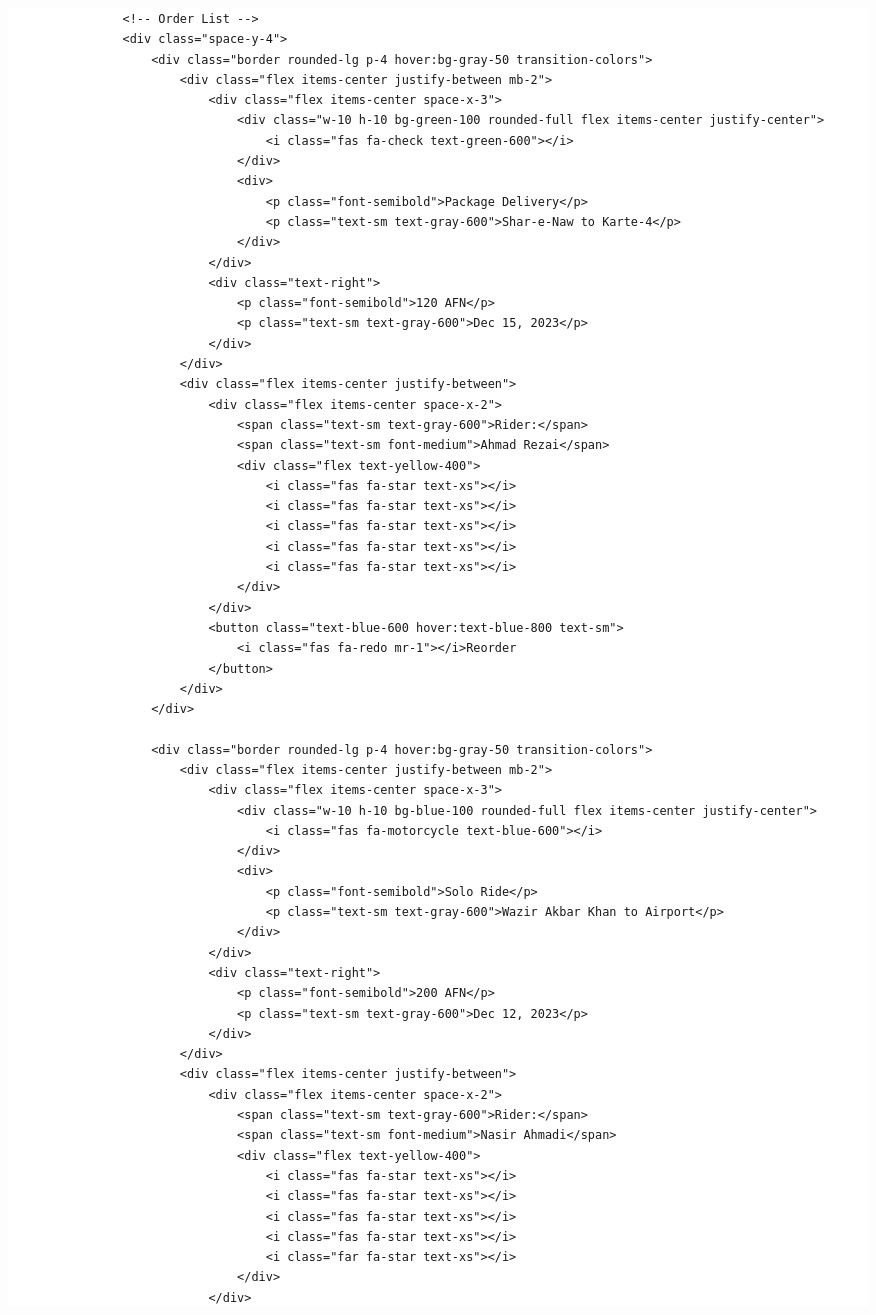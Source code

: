                     <!-- Order List -->
                    <div class="space-y-4">
                        <div class="border rounded-lg p-4 hover:bg-gray-50 transition-colors">
                            <div class="flex items-center justify-between mb-2">
                                <div class="flex items-center space-x-3">
                                    <div class="w-10 h-10 bg-green-100 rounded-full flex items-center justify-center">
                                        <i class="fas fa-check text-green-600"></i>
                                    </div>
                                    <div>
                                        <p class="font-semibold">Package Delivery</p>
                                        <p class="text-sm text-gray-600">Shar-e-Naw to Karte-4</p>
                                    </div>
                                </div>
                                <div class="text-right">
                                    <p class="font-semibold">120 AFN</p>
                                    <p class="text-sm text-gray-600">Dec 15, 2023</p>
                                </div>
                            </div>
                            <div class="flex items-center justify-between">
                                <div class="flex items-center space-x-2">
                                    <span class="text-sm text-gray-600">Rider:</span>
                                    <span class="text-sm font-medium">Ahmad Rezai</span>
                                    <div class="flex text-yellow-400">
                                        <i class="fas fa-star text-xs"></i>
                                        <i class="fas fa-star text-xs"></i>
                                        <i class="fas fa-star text-xs"></i>
                                        <i class="fas fa-star text-xs"></i>
                                        <i class="fas fa-star text-xs"></i>
                                    </div>
                                </div>
                                <button class="text-blue-600 hover:text-blue-800 text-sm">
                                    <i class="fas fa-redo mr-1"></i>Reorder
                                </button>
                            </div>
                        </div>

                        <div class="border rounded-lg p-4 hover:bg-gray-50 transition-colors">
                            <div class="flex items-center justify-between mb-2">
                                <div class="flex items-center space-x-3">
                                    <div class="w-10 h-10 bg-blue-100 rounded-full flex items-center justify-center">
                                        <i class="fas fa-motorcycle text-blue-600"></i>
                                    </div>
                                    <div>
                                        <p class="font-semibold">Solo Ride</p>
                                        <p class="text-sm text-gray-600">Wazir Akbar Khan to Airport</p>
                                    </div>
                                </div>
                                <div class="text-right">
                                    <p class="font-semibold">200 AFN</p>
                                    <p class="text-sm text-gray-600">Dec 12, 2023</p>
                                </div>
                            </div>
                            <div class="flex items-center justify-between">
                                <div class="flex items-center space-x-2">
                                    <span class="text-sm text-gray-600">Rider:</span>
                                    <span class="text-sm font-medium">Nasir Ahmadi</span>
                                    <div class="flex text-yellow-400">
                                        <i class="fas fa-star text-xs"></i>
                                        <i class="fas fa-star text-xs"></i>
                                        <i class="fas fa-star text-xs"></i>
                                        <i class="fas fa-star text-xs"></i>
                                        <i class="far fa-star text-xs"></i>
                                    </div>
                                </div>